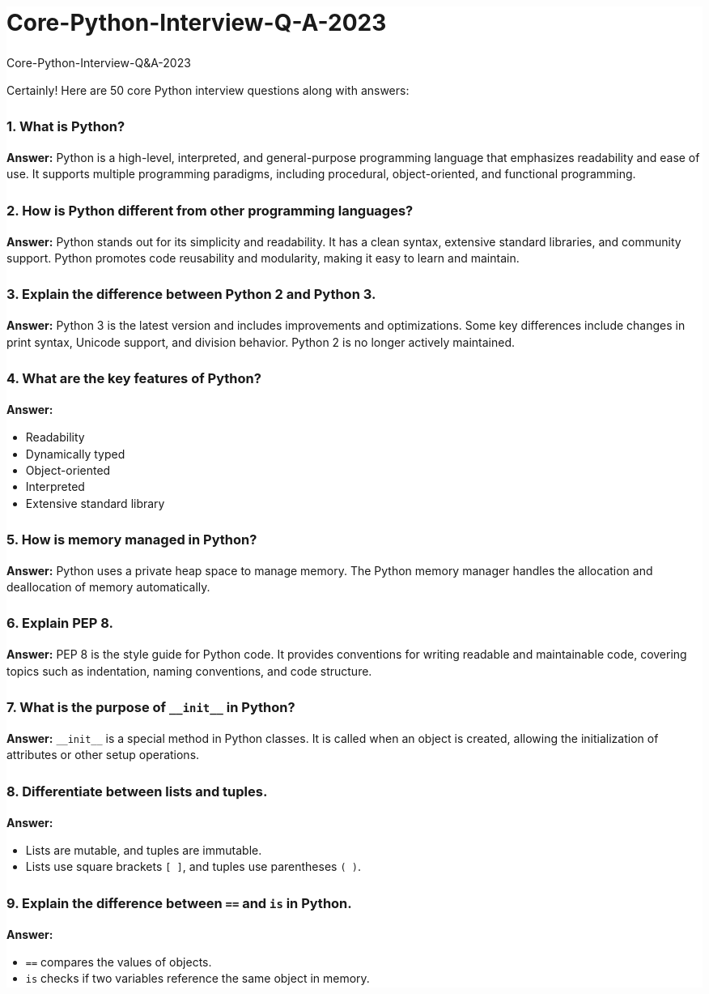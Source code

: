 # Core-Python-Interview-Q-A-2023
Core-Python-Interview-Q&amp;A-2023

Certainly! Here are 50 core Python interview questions along with answers:

### 1. What is Python?
   **Answer:** Python is a high-level, interpreted, and general-purpose programming language that emphasizes readability and ease of use. It supports multiple programming paradigms, including procedural, object-oriented, and functional programming.

### 2. How is Python different from other programming languages?
   **Answer:** Python stands out for its simplicity and readability. It has a clean syntax, extensive standard libraries, and community support. Python promotes code reusability and modularity, making it easy to learn and maintain.

### 3. Explain the difference between Python 2 and Python 3.
   **Answer:** Python 3 is the latest version and includes improvements and optimizations. Some key differences include changes in print syntax, Unicode support, and division behavior. Python 2 is no longer actively maintained.

### 4. What are the key features of Python?
   **Answer:**
   - Readability
   - Dynamically typed
   - Object-oriented
   - Interpreted
   - Extensive standard library

### 5. How is memory managed in Python?
   **Answer:** Python uses a private heap space to manage memory. The Python memory manager handles the allocation and deallocation of memory automatically.

### 6. Explain PEP 8.
   **Answer:** PEP 8 is the style guide for Python code. It provides conventions for writing readable and maintainable code, covering topics such as indentation, naming conventions, and code structure.

### 7. What is the purpose of `__init__` in Python?
   **Answer:** `__init__` is a special method in Python classes. It is called when an object is created, allowing the initialization of attributes or other setup operations.

### 8. Differentiate between lists and tuples.
   **Answer:**
   - Lists are mutable, and tuples are immutable.
   - Lists use square brackets `[ ]`, and tuples use parentheses `( )`.

### 9. Explain the difference between `==` and `is` in Python.
   **Answer:**
   - `==` compares the values of objects.
   - `is` checks if two variables reference the same object in memory.
